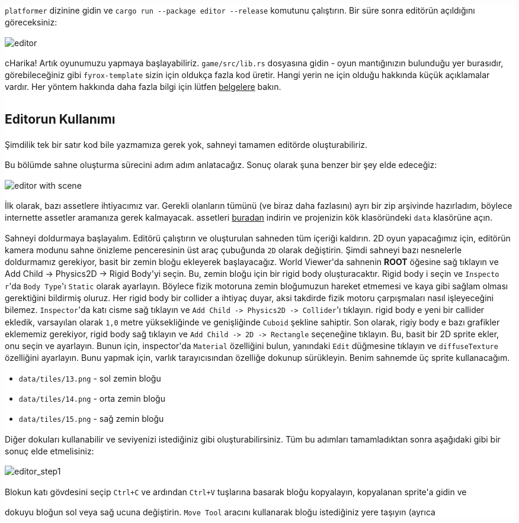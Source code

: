 `platformer` dizinine gidin ve `cargo run --package editor --release` komutunu çalıştırın. Bir süre sonra editörün açıldığını göreceksiniz:

![editor](editor.png)

cHarika! Artık oyunumuzu yapmaya başlayabiliriz. `game/src/lib.rs` dosyasına gidin - oyun mantığınızın bulunduğu yer burasıdır, görebileceğiniz gibi `fyrox-template` sizin için oldukça fazla kod üretir. Hangi yerin ne için olduğu hakkında küçük açıklamalar vardır. Her yöntem hakkında daha fazla bilgi için lütfen [belgelere](https://docs.rs/fyrox/latest/fyrox/plugin/trğait.Plugin.html) bakın.

## Editorun Kullanımı

Şimdilik tek bir satır kod bile yazmamıza gerek yok, sahneyi tamamen editörde oluşturabiliriz. 

Bu bölümde sahne oluşturma sürecini adım adım anlatacağız. Sonuç olarak şuna benzer bir şey elde edeceğiz:

![editor with scene](editor_with_scene.png)

İlk olarak, bazı assetlere ihtiyacımız var. Gerekli olanların tümünü (ve biraz daha fazlasını) ayrı bir zip arşivinde hazırladım, böylece internette assetler aramanıza gerek kalmayacak. assetleri [buradan](assets.zip) indirin ve projenizin kök klasöründeki `data` klasörüne açın.

Sahneyi doldurmaya başlayalım. Editörü çalıştırın ve oluşturulan sahneden tüm içeriği kaldırın. 2D oyun yapacağımız için, editörün kamera modunu sahne önizleme penceresinin üst araç çubuğunda `2D` olarak değiştirin. Şimdi sahneyi bazı nesnelerle doldurmamız gerekiyor, basit bir zemin bloğu ekleyerek başlayacağız. World Viewer'da sahnenin __ROOT__ öğesine sağ tıklayın ve Add Child -> Physics2D -> Rigid Body'yi seçin. Bu, zemin bloğu için bir rigid body oluşturacaktır. Rigid body i seçin ve `Inspector`'da `Body Type`'ı `Static` olarak ayarlayın. Böylece fizik motoruna zemin bloğumuzun hareket etmemesi ve kaya gibi sağlam olması gerektiğini bildirmiş oluruz. Her rigid body bir collider a ihtiyaç duyar, aksi takdirde fizik motoru çarpışmaları nasıl işleyeceğini bilemez.  `Inspector`'da katı cisme sağ tıklayın ve `Add Child -> Physics2D -> Collider`'ı tıklayın. rigid body e yeni bir callider ekledik, varsayılan olarak `1,0` metre yüksekliğinde ve genişliğinde `Cuboid` şekline sahiptir. Son olarak, rigiy body e bazı grafikler eklememiz gerekiyor, rigid body sağ tıklayın ve `Add Child -> 2D -> Rectangle` seçeneğine tıklayın. Bu, basit bir 2D sprite ekler, onu seçin ve ayarlayın. Bunun için, inspector'da `Material` özelliğini bulun, yanındaki `Edit` düğmesine tıklayın ve `diffuseTexture` özelliğini ayarlayın. Bunu yapmak için, varlık tarayıcısından özelliğe dokunup sürükleyin. Benim sahnemde üç sprite kullanacağım.

- `data/tiles/13.png` - sol zemin bloğu

- `data/tiles/14.png` - orta zemin bloğu

- `data/tiles/15.png` - sağ zemin bloğu

Diğer dokuları kullanabilir ve seviyenizi istediğiniz gibi oluşturabilirsiniz. Tüm bu adımları tamamladıktan sonra aşağıdaki gibi bir sonuç elde etmelisiniz:

![editor_step1](editor_step1.png)

Blokun katı gövdesini seçip `Ctrl+C` ve ardından `Ctrl+V` tuşlarına basarak bloğu kopyalayın, kopyalanan sprite'a gidin ve

dokuyu bloğun sol veya sağ ucuna değiştirin. `Move Tool` aracını kullanarak bloğu istediğiniz yere taşıyın (ayrıca
